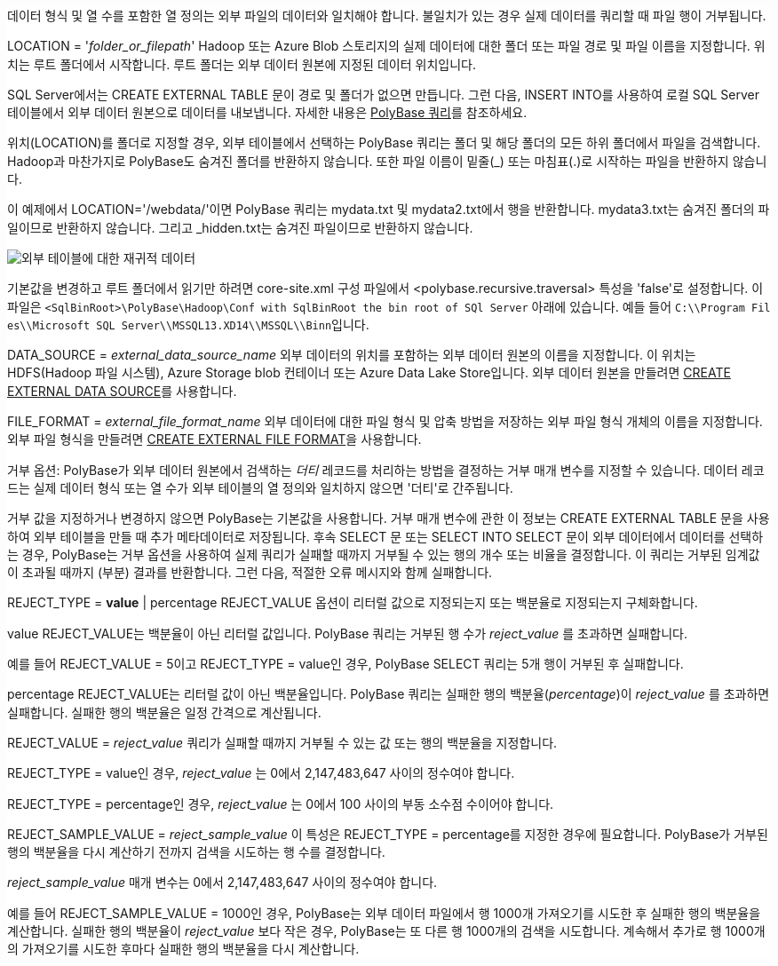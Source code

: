 데이터 형식 및 열 수를 포함한 열 정의는 외부 파일의 데이터와 일치해야 합니다. 불일치가 있는 경우 실제 데이터를 쿼리할 때 파일 행이 거부됩니다.

LOCATION = '*folder_or_filepath*' Hadoop 또는 Azure Blob 스토리지의 실제 데이터에 대한 폴더 또는 파일 경로 및 파일 이름을 지정합니다. 위치는 루트 폴더에서 시작합니다. 루트 폴더는 외부 데이터 원본에 지정된 데이터 위치입니다.

SQL Server에서는 CREATE EXTERNAL TABLE 문이 경로 및 폴더가 없으면 만듭니다. 그런 다음, INSERT INTO를 사용하여 로컬 SQL Server 테이블에서 외부 데이터 원본으로 데이터를 내보냅니다. 자세한 내용은 [PolyBase 쿼리](../../relational-databases/polybase/polybase-queries.md)를 참조하세요.

위치(LOCATION)를 폴더로 지정할 경우, 외부 테이블에서 선택하는 PolyBase 쿼리는 폴더 및 해당 폴더의 모든 하위 폴더에서 파일을 검색합니다. Hadoop과 마찬가지로 PolyBase도 숨겨진 폴더를 반환하지 않습니다. 또한 파일 이름이 밑줄(_) 또는 마침표(.)로 시작하는 파일을 반환하지 않습니다.

이 예제에서 LOCATION='/webdata/'이면 PolyBase 쿼리는 mydata.txt 및 mydata2.txt에서 행을 반환합니다. mydata3.txt는 숨겨진 폴더의 파일이므로 반환하지 않습니다. 그리고 _hidden.txt는 숨겨진 파일이므로 반환하지 않습니다.

![외부 테이블에 대한 재귀적 데이터](../../t-sql/statements/media/aps-polybase-folder-traversal.png "외부 테이블에 대한 재귀적 데이터")

기본값을 변경하고 루트 폴더에서 읽기만 하려면 core-site.xml 구성 파일에서 \<polybase.recursive.traversal> 특성을 'false'로 설정합니다. 이 파일은 `<SqlBinRoot>\PolyBase\Hadoop\Conf with SqlBinRoot the bin root of SQl Server` 아래에 있습니다. 예들 들어 `C:\\Program Files\\Microsoft SQL Server\\MSSQL13.XD14\\MSSQL\\Binn`입니다.

DATA_SOURCE = *external_data_source_name* 외부 데이터의 위치를 포함하는 외부 데이터 원본의 이름을 지정합니다. 이 위치는 HDFS(Hadoop 파일 시스템), Azure Storage blob 컨테이너 또는 Azure Data Lake Store입니다. 외부 데이터 원본을 만들려면 [CREATE EXTERNAL DATA SOURCE](../../t-sql/statements/create-external-data-source-transact-sql.md)를 사용합니다.

FILE_FORMAT = *external_file_format_name* 외부 데이터에 대한 파일 형식 및 압축 방법을 저장하는 외부 파일 형식 개체의 이름을 지정합니다. 외부 파일 형식을 만들려면 [CREATE EXTERNAL FILE FORMAT](../../t-sql/statements/create-external-file-format-transact-sql.md)을 사용합니다.

거부 옵션: PolyBase가 외부 데이터 원본에서 검색하는 *더티* 레코드를 처리하는 방법을 결정하는 거부 매개 변수를 지정할 수 있습니다. 데이터 레코드는 실제 데이터 형식 또는 열 수가 외부 테이블의 열 정의와 일치하지 않으면 '더티'로 간주됩니다.

거부 값을 지정하거나 변경하지 않으면 PolyBase는 기본값을 사용합니다. 거부 매개 변수에 관한 이 정보는 CREATE EXTERNAL TABLE 문을 사용하여 외부 테이블을 만들 때 추가 메타데이터로 저장됩니다. 후속 SELECT 문 또는 SELECT INTO SELECT 문이 외부 데이터에서 데이터를 선택하는 경우, PolyBase는 거부 옵션을 사용하여 실제 쿼리가 실패할 때까지 거부될 수 있는 행의 개수 또는 비율을 결정합니다. 이 쿼리는 거부된 임계값이 초과될 때까지 (부분) 결과를 반환합니다. 그런 다음, 적절한 오류 메시지와 함께 실패합니다.

REJECT_TYPE = **value** | percentage REJECT_VALUE 옵션이 리터럴 값으로 지정되는지 또는 백분율로 지정되는지 구체화합니다.

value REJECT_VALUE는 백분율이 아닌 리터럴 값입니다. PolyBase 쿼리는 거부된 행 수가 *reject_value* 를 초과하면 실패합니다.

예를 들어 REJECT_VALUE = 5이고 REJECT_TYPE = value인 경우, PolyBase SELECT 쿼리는 5개 행이 거부된 후 실패합니다.

percentage REJECT_VALUE는 리터럴 값이 아닌 백분율입니다. PolyBase 쿼리는 실패한 행의 백분율(*percentage*)이 *reject_value* 를 초과하면 실패합니다. 실패한 행의 백분율은 일정 간격으로 계산됩니다.

REJECT_VALUE = *reject_value* 쿼리가 실패할 때까지 거부될 수 있는 값 또는 행의 백분율을 지정합니다.

REJECT_TYPE = value인 경우, *reject_value* 는 0에서 2,147,483,647 사이의 정수여야 합니다.

REJECT_TYPE = percentage인 경우, *reject_value* 는 0에서 100 사이의 부동 소수점 수이어야 합니다.

REJECT_SAMPLE_VALUE = *reject_sample_value* 이 특성은 REJECT_TYPE = percentage를 지정한 경우에 필요합니다. PolyBase가 거부된 행의 백분율을 다시 계산하기 전까지 검색을 시도하는 행 수를 결정합니다.

*reject_sample_value* 매개 변수는 0에서 2,147,483,647 사이의 정수여야 합니다.

예를 들어 REJECT_SAMPLE_VALUE = 1000인 경우, PolyBase는 외부 데이터 파일에서 행 1000개 가져오기를 시도한 후 실패한 행의 백분율을 계산합니다. 실패한 행의 백분율이 *reject_value* 보다 작은 경우, PolyBase는 또 다른 행 1000개의 검색을 시도합니다. 계속해서 추가로 행 1000개의 가져오기를 시도한 후마다 실패한 행의 백분율을 다시 계산합니다.
